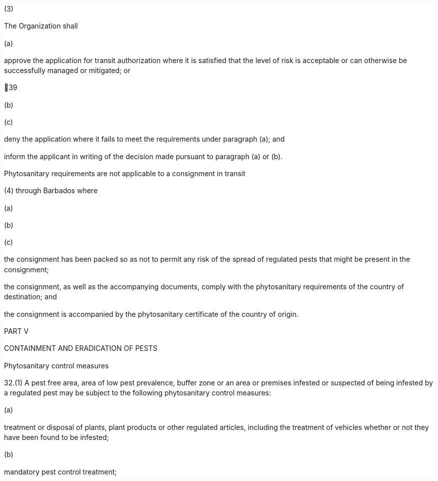 (3)

The Organization shall

(a)

approve the application for transit authorization where it is satisfied
that  the  level  of  risk  is  acceptable  or  can  otherwise  be  successfully
managed or mitigated; or

39

(b)

(c)

deny  the  application  where  it  fails  to  meet  the  requirements  under
paragraph (a); and

inform  the  applicant  in  writing  of  the  decision  made  pursuant  to
paragraph (a) or (b).

Phytosanitary requirements are not applicable to a consignment in transit

(4)
through Barbados where

(a)

(b)

(c)

the consignment has been packed so as not to permit any risk of the
spread of regulated pests that might be present in the consignment;

the consignment, as well as the accompanying documents, comply with
the phytosanitary requirements of the country of destination; and

the consignment is accompanied by the phytosanitary certificate of the
country of origin.

PART V

CONTAINMENT AND ERADICATION OF PESTS

Phytosanitary control measures

32.(1)
A pest free area, area of low pest prevalence, buffer zone or an area
or premises infested or suspected of being infested by a regulated pest may be
subject to the following phytosanitary control measures:

(a)

treatment  or  disposal  of  plants,  plant  products  or  other  regulated
articles, including the treatment of vehicles whether or not they have
been found to be infested;

(b)

mandatory pest control treatment;
